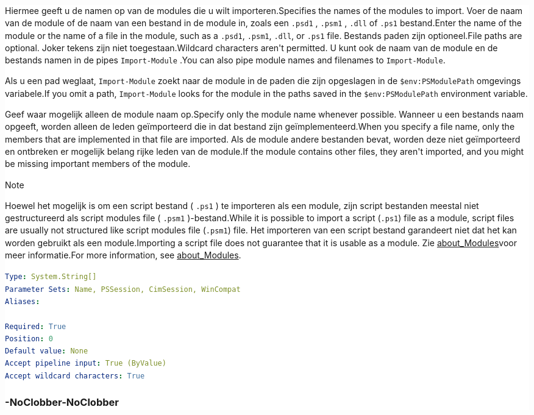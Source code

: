 <span data-ttu-id="a8327-331">Hiermee geeft u de namen op van de modules die u wilt importeren.</span><span class="sxs-lookup"><span data-stu-id="a8327-331">Specifies the names of the modules to import.</span></span> <span data-ttu-id="a8327-332">Voer de naam van de module of de naam van een bestand in de module in, zoals een `.psd1` , `.psm1` , `.dll` of `.ps1` bestand.</span><span class="sxs-lookup"><span data-stu-id="a8327-332">Enter the name of the module or the name of a file in the module, such as a `.psd1`, `.psm1`, `.dll`, or `.ps1` file.</span></span> <span data-ttu-id="a8327-333">Bestands paden zijn optioneel.</span><span class="sxs-lookup"><span data-stu-id="a8327-333">File paths are optional.</span></span> <span data-ttu-id="a8327-334">Joker tekens zijn niet toegestaan.</span><span class="sxs-lookup"><span data-stu-id="a8327-334">Wildcard characters aren't permitted.</span></span> <span data-ttu-id="a8327-335">U kunt ook de naam van de module en de bestands namen in de pipes `Import-Module` .</span><span class="sxs-lookup"><span data-stu-id="a8327-335">You can also pipe module names and filenames to `Import-Module`.</span></span>

<span data-ttu-id="a8327-336">Als u een pad weglaat, `Import-Module` zoekt naar de module in de paden die zijn opgeslagen in de `$env:PSModulePath` omgevings variabele.</span><span class="sxs-lookup"><span data-stu-id="a8327-336">If you omit a path, `Import-Module` looks for the module in the paths saved in the `$env:PSModulePath` environment variable.</span></span>

<span data-ttu-id="a8327-337">Geef waar mogelijk alleen de module naam op.</span><span class="sxs-lookup"><span data-stu-id="a8327-337">Specify only the module name whenever possible.</span></span> <span data-ttu-id="a8327-338">Wanneer u een bestands naam opgeeft, worden alleen de leden geïmporteerd die in dat bestand zijn geïmplementeerd.</span><span class="sxs-lookup"><span data-stu-id="a8327-338">When you specify a file name, only the members that are implemented in that file are imported.</span></span> <span data-ttu-id="a8327-339">Als de module andere bestanden bevat, worden deze niet geïmporteerd en ontbreken er mogelijk belang rijke leden van de module.</span><span class="sxs-lookup"><span data-stu-id="a8327-339">If the module contains other files, they aren't imported, and you might be missing important members of the module.</span></span>

> [!NOTE]
> <span data-ttu-id="a8327-340">Hoewel het mogelijk is om een script bestand ( `.ps1` ) te importeren als een module, zijn script bestanden meestal niet gestructureerd als script modules file ( `.psm1` )-bestand.</span><span class="sxs-lookup"><span data-stu-id="a8327-340">While it is possible to import a script (`.ps1`) file as a module, script files are usually not structured like script modules file (`.psm1`) file.</span></span> <span data-ttu-id="a8327-341">Het importeren van een script bestand garandeert niet dat het kan worden gebruikt als een module.</span><span class="sxs-lookup"><span data-stu-id="a8327-341">Importing a script file does not guarantee that it is usable as a module.</span></span> <span data-ttu-id="a8327-342">Zie [about_Modules](about/about_Modules.md)voor meer informatie.</span><span class="sxs-lookup"><span data-stu-id="a8327-342">For more information, see [about_Modules](about/about_Modules.md).</span></span>

```yaml
Type: System.String[]
Parameter Sets: Name, PSSession, CimSession, WinCompat
Aliases:

Required: True
Position: 0
Default value: None
Accept pipeline input: True (ByValue)
Accept wildcard characters: True
```

### <span data-ttu-id="a8327-343">-NoClobber</span><span class="sxs-lookup"><span data-stu-id="a8327-343">-NoClobber</span></span>
